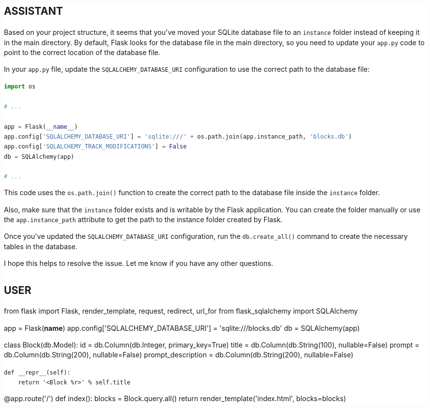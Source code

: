 ## ASSISTANT
Based on your project structure, it seems that you've moved your SQLite database file to an `instance` folder instead of keeping it in the main directory. By default, Flask looks for the database file in the main directory, so you need to update your `app.py` code to point to the correct location of the database file.

In your `app.py` file, update the `SQLALCHEMY_DATABASE_URI` configuration to use the correct path to the database file:

```python
import os

# ...

app = Flask(__name__)
app.config['SQLALCHEMY_DATABASE_URI'] = 'sqlite:///' + os.path.join(app.instance_path, 'blocks.db')
app.config['SQLALCHEMY_TRACK_MODIFICATIONS'] = False
db = SQLAlchemy(app)

# ...
```

This code uses the `os.path.join()` function to create the correct path to the database file inside the `instance` folder.

Also, make sure that the `instance` folder exists and is writable by the Flask application. You can create the folder manually or use the `app.instance_path` attribute to get the path to the instance folder created by Flask.

Once you've updated the `SQLALCHEMY_DATABASE_URI` configuration, run the `db.create_all()` command to create the necessary tables in the database.

I hope this helps to resolve the issue. Let me know if you have any other questions.

## USER
from flask import Flask, render_template, request, redirect, url_for
from flask_sqlalchemy import SQLAlchemy

app = Flask(__name__)
app.config['SQLALCHEMY_DATABASE_URI'] = 'sqlite:///blocks.db'
db = SQLAlchemy(app)

class Block(db.Model):
    id = db.Column(db.Integer, primary_key=True)
    title = db.Column(db.String(100), nullable=False)
    prompt = db.Column(db.String(200), nullable=False)
    prompt_description = db.Column(db.String(200), nullable=False)

    def __repr__(self):
        return '<Block %r>' % self.title

@app.route('/')
def index():
    blocks = Block.query.all()
    return render_template('index.html', blocks=blocks)
